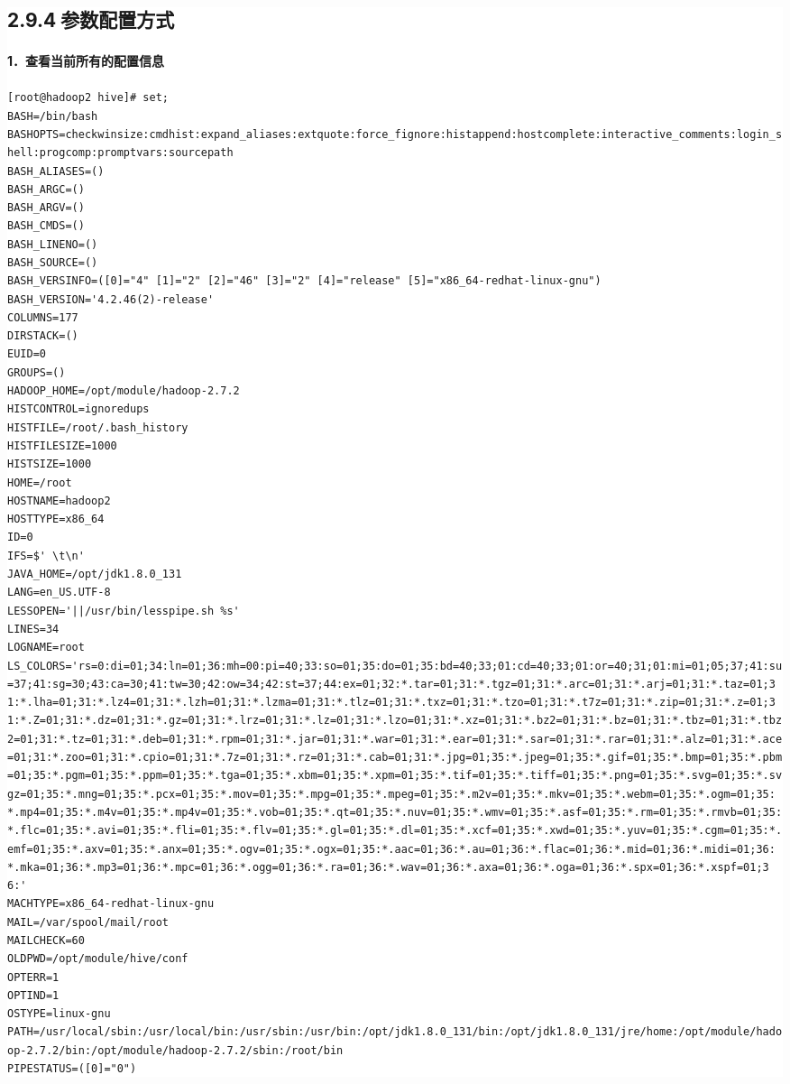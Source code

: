 



## **2.9.4** **参数配置方式**

#### 1．查看当前所有的配置信息

```
[root@hadoop2 hive]# set;
BASH=/bin/bash
BASHOPTS=checkwinsize:cmdhist:expand_aliases:extquote:force_fignore:histappend:hostcomplete:interactive_comments:login_shell:progcomp:promptvars:sourcepath
BASH_ALIASES=()
BASH_ARGC=()
BASH_ARGV=()
BASH_CMDS=()
BASH_LINENO=()
BASH_SOURCE=()
BASH_VERSINFO=([0]="4" [1]="2" [2]="46" [3]="2" [4]="release" [5]="x86_64-redhat-linux-gnu")
BASH_VERSION='4.2.46(2)-release'
COLUMNS=177
DIRSTACK=()
EUID=0
GROUPS=()
HADOOP_HOME=/opt/module/hadoop-2.7.2
HISTCONTROL=ignoredups
HISTFILE=/root/.bash_history
HISTFILESIZE=1000
HISTSIZE=1000
HOME=/root
HOSTNAME=hadoop2
HOSTTYPE=x86_64
ID=0
IFS=$' \t\n'
JAVA_HOME=/opt/jdk1.8.0_131
LANG=en_US.UTF-8
LESSOPEN='||/usr/bin/lesspipe.sh %s'
LINES=34
LOGNAME=root
LS_COLORS='rs=0:di=01;34:ln=01;36:mh=00:pi=40;33:so=01;35:do=01;35:bd=40;33;01:cd=40;33;01:or=40;31;01:mi=01;05;37;41:su=37;41:sg=30;43:ca=30;41:tw=30;42:ow=34;42:st=37;44:ex=01;32:*.tar=01;31:*.tgz=01;31:*.arc=01;31:*.arj=01;31:*.taz=01;31:*.lha=01;31:*.lz4=01;31:*.lzh=01;31:*.lzma=01;31:*.tlz=01;31:*.txz=01;31:*.tzo=01;31:*.t7z=01;31:*.zip=01;31:*.z=01;31:*.Z=01;31:*.dz=01;31:*.gz=01;31:*.lrz=01;31:*.lz=01;31:*.lzo=01;31:*.xz=01;31:*.bz2=01;31:*.bz=01;31:*.tbz=01;31:*.tbz2=01;31:*.tz=01;31:*.deb=01;31:*.rpm=01;31:*.jar=01;31:*.war=01;31:*.ear=01;31:*.sar=01;31:*.rar=01;31:*.alz=01;31:*.ace=01;31:*.zoo=01;31:*.cpio=01;31:*.7z=01;31:*.rz=01;31:*.cab=01;31:*.jpg=01;35:*.jpeg=01;35:*.gif=01;35:*.bmp=01;35:*.pbm=01;35:*.pgm=01;35:*.ppm=01;35:*.tga=01;35:*.xbm=01;35:*.xpm=01;35:*.tif=01;35:*.tiff=01;35:*.png=01;35:*.svg=01;35:*.svgz=01;35:*.mng=01;35:*.pcx=01;35:*.mov=01;35:*.mpg=01;35:*.mpeg=01;35:*.m2v=01;35:*.mkv=01;35:*.webm=01;35:*.ogm=01;35:*.mp4=01;35:*.m4v=01;35:*.mp4v=01;35:*.vob=01;35:*.qt=01;35:*.nuv=01;35:*.wmv=01;35:*.asf=01;35:*.rm=01;35:*.rmvb=01;35:*.flc=01;35:*.avi=01;35:*.fli=01;35:*.flv=01;35:*.gl=01;35:*.dl=01;35:*.xcf=01;35:*.xwd=01;35:*.yuv=01;35:*.cgm=01;35:*.emf=01;35:*.axv=01;35:*.anx=01;35:*.ogv=01;35:*.ogx=01;35:*.aac=01;36:*.au=01;36:*.flac=01;36:*.mid=01;36:*.midi=01;36:*.mka=01;36:*.mp3=01;36:*.mpc=01;36:*.ogg=01;36:*.ra=01;36:*.wav=01;36:*.axa=01;36:*.oga=01;36:*.spx=01;36:*.xspf=01;36:'
MACHTYPE=x86_64-redhat-linux-gnu
MAIL=/var/spool/mail/root
MAILCHECK=60
OLDPWD=/opt/module/hive/conf
OPTERR=1
OPTIND=1
OSTYPE=linux-gnu
PATH=/usr/local/sbin:/usr/local/bin:/usr/sbin:/usr/bin:/opt/jdk1.8.0_131/bin:/opt/jdk1.8.0_131/jre/home:/opt/module/hadoop-2.7.2/bin:/opt/module/hadoop-2.7.2/sbin:/root/bin
PIPESTATUS=([0]="0")
```